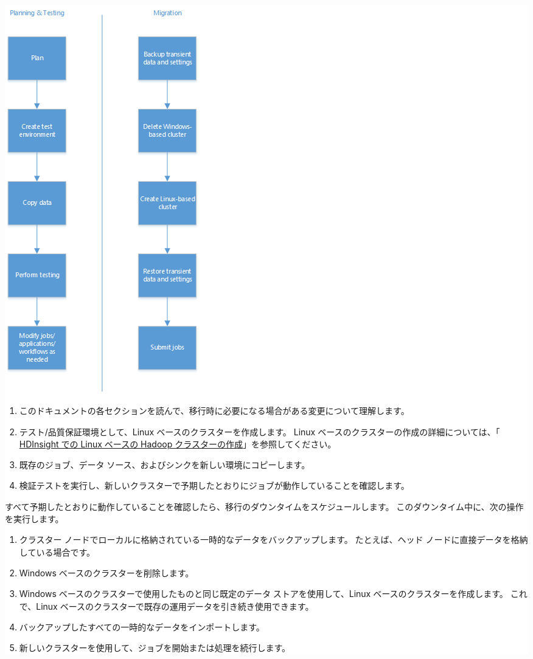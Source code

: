 ![移行のワークフロー図](./media/hdinsight-migrate-from-windows-to-linux/workflow.png)

1. このドキュメントの各セクションを読んで、移行時に必要になる場合がある変更について理解します。

2. テスト/品質保証環境として、Linux ベースのクラスターを作成します。 Linux ベースのクラスターの作成の詳細については、「 [HDInsight での Linux ベースの Hadoop クラスターの作成](hdinsight-hadoop-provision-linux-clusters.md)」を参照してください。

3. 既存のジョブ、データ ソース、およびシンクを新しい環境にコピーします。

4. 検証テストを実行し、新しいクラスターで予期したとおりにジョブが動作していることを確認します。

すべて予期したとおりに動作していることを確認したら、移行のダウンタイムをスケジュールします。 このダウンタイム中に、次の操作を実行します。

1. クラスター ノードでローカルに格納されている一時的なデータをバックアップします。 たとえば、ヘッド ノードに直接データを格納している場合です。

2. Windows ベースのクラスターを削除します。

3. Windows ベースのクラスターで使用したものと同じ既定のデータ ストアを使用して、Linux ベースのクラスターを作成します。 これで、Linux ベースのクラスターで既存の運用データを引き続き使用できます。

4. バックアップしたすべての一時的なデータをインポートします。

5. 新しいクラスターを使用して、ジョブを開始または処理を続行します。
